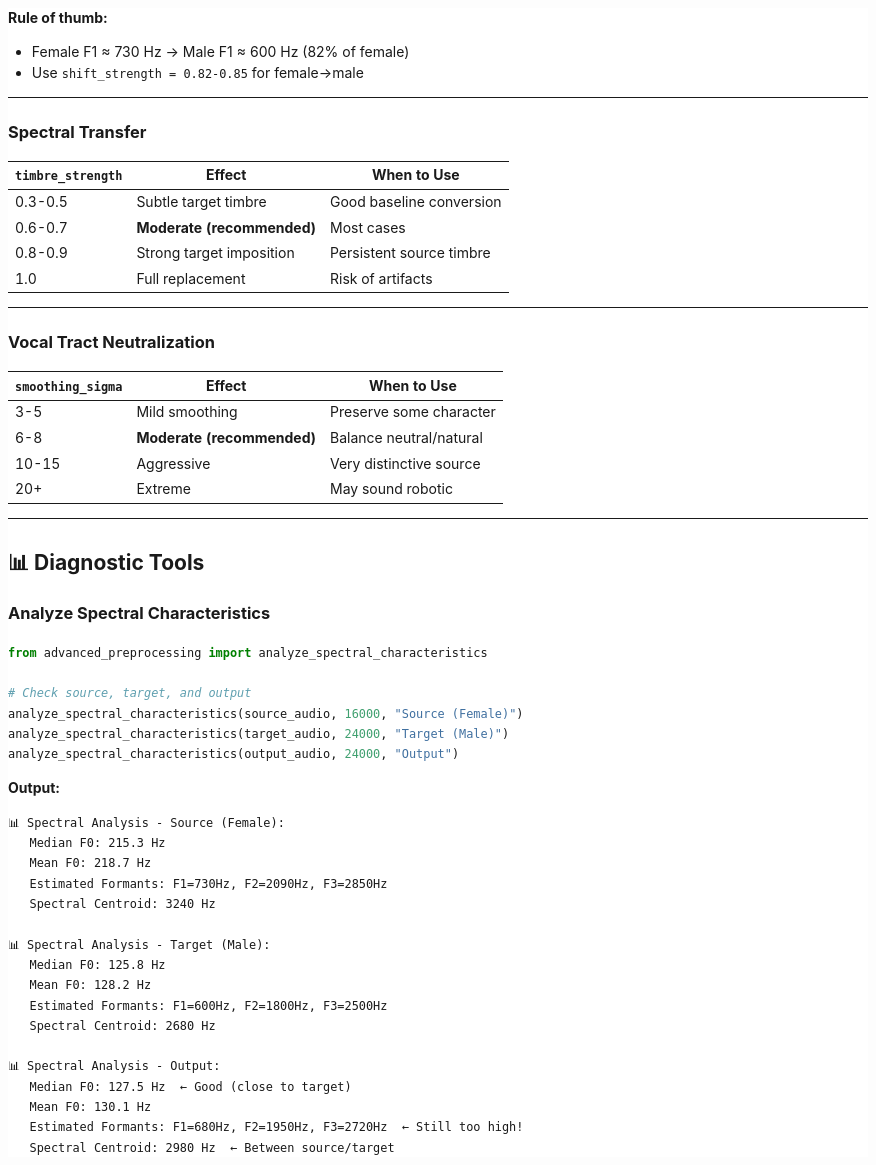**Rule of thumb:**
- Female F1 ≈ 730 Hz → Male F1 ≈ 600 Hz (82% of female)
- Use `shift_strength = 0.82-0.85` for female→male

---

### **Spectral Transfer**

| `timbre_strength` | Effect | When to Use |
|-------------------|--------|-------------|
| 0.3-0.5 | Subtle target timbre | Good baseline conversion |
| 0.6-0.7 | **Moderate (recommended)** | Most cases |
| 0.8-0.9 | Strong target imposition | Persistent source timbre |
| 1.0 | Full replacement | Risk of artifacts |

---

### **Vocal Tract Neutralization**

| `smoothing_sigma` | Effect | When to Use |
|-------------------|--------|-------------|
| 3-5 | Mild smoothing | Preserve some character |
| 6-8 | **Moderate (recommended)** | Balance neutral/natural |
| 10-15 | Aggressive | Very distinctive source |
| 20+ | Extreme | May sound robotic |

---

## 📊 Diagnostic Tools

### **Analyze Spectral Characteristics**

```python
from advanced_preprocessing import analyze_spectral_characteristics

# Check source, target, and output
analyze_spectral_characteristics(source_audio, 16000, "Source (Female)")
analyze_spectral_characteristics(target_audio, 24000, "Target (Male)")
analyze_spectral_characteristics(output_audio, 24000, "Output")
```

**Output:**
```
📊 Spectral Analysis - Source (Female):
   Median F0: 215.3 Hz
   Mean F0: 218.7 Hz
   Estimated Formants: F1=730Hz, F2=2090Hz, F3=2850Hz
   Spectral Centroid: 3240 Hz

📊 Spectral Analysis - Target (Male):
   Median F0: 125.8 Hz
   Mean F0: 128.2 Hz
   Estimated Formants: F1=600Hz, F2=1800Hz, F3=2500Hz
   Spectral Centroid: 2680 Hz

📊 Spectral Analysis - Output:
   Median F0: 127.5 Hz  ← Good (close to target)
   Mean F0: 130.1 Hz
   Estimated Formants: F1=680Hz, F2=1950Hz, F3=2720Hz  ← Still too high!
   Spectral Centroid: 2980 Hz  ← Between source/target
```